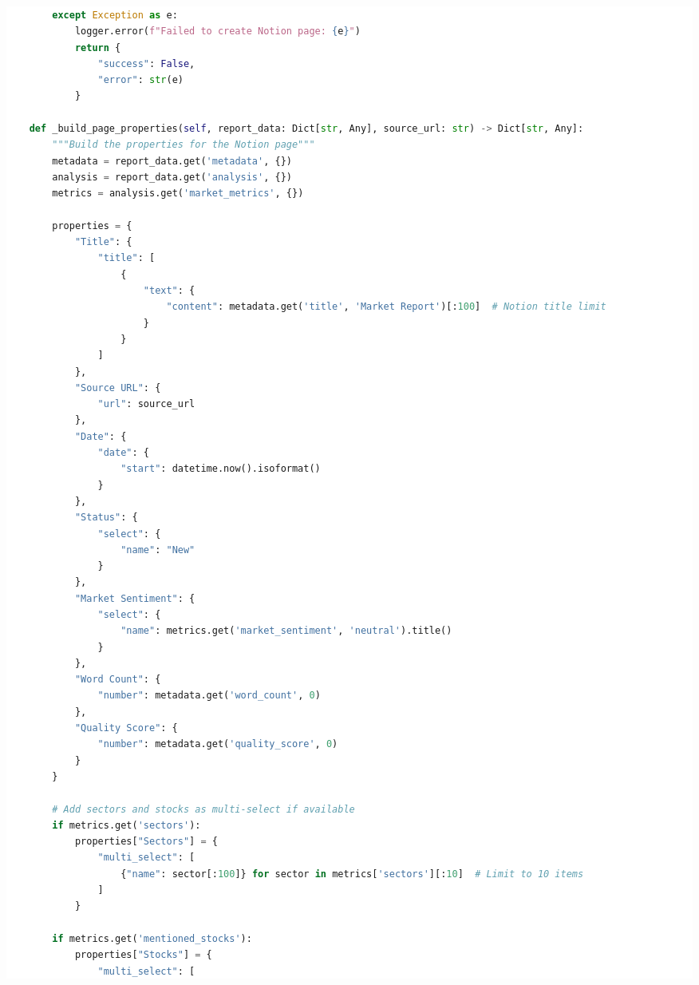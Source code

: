 ```python
        except Exception as e:
            logger.error(f"Failed to create Notion page: {e}")
            return {
                "success": False,
                "error": str(e)
            }
    
    def _build_page_properties(self, report_data: Dict[str, Any], source_url: str) -> Dict[str, Any]:
        """Build the properties for the Notion page"""
        metadata = report_data.get('metadata', {})
        analysis = report_data.get('analysis', {})
        metrics = analysis.get('market_metrics', {})
        
        properties = {
            "Title": {
                "title": [
                    {
                        "text": {
                            "content": metadata.get('title', 'Market Report')[:100]  # Notion title limit
                        }
                    }
                ]
            },
            "Source URL": {
                "url": source_url
            },
            "Date": {
                "date": {
                    "start": datetime.now().isoformat()
                }
            },
            "Status": {
                "select": {
                    "name": "New"
                }
            },
            "Market Sentiment": {
                "select": {
                    "name": metrics.get('market_sentiment', 'neutral').title()
                }
            },
            "Word Count": {
                "number": metadata.get('word_count', 0)
            },
            "Quality Score": {
                "number": metadata.get('quality_score', 0)
            }
        }
        
        # Add sectors and stocks as multi-select if available
        if metrics.get('sectors'):
            properties["Sectors"] = {
                "multi_select": [
                    {"name": sector[:100]} for sector in metrics['sectors'][:10]  # Limit to 10 items
                ]
            }
        
        if metrics.get('mentioned_stocks'):
            properties["Stocks"] = {
                "multi_select": [
```